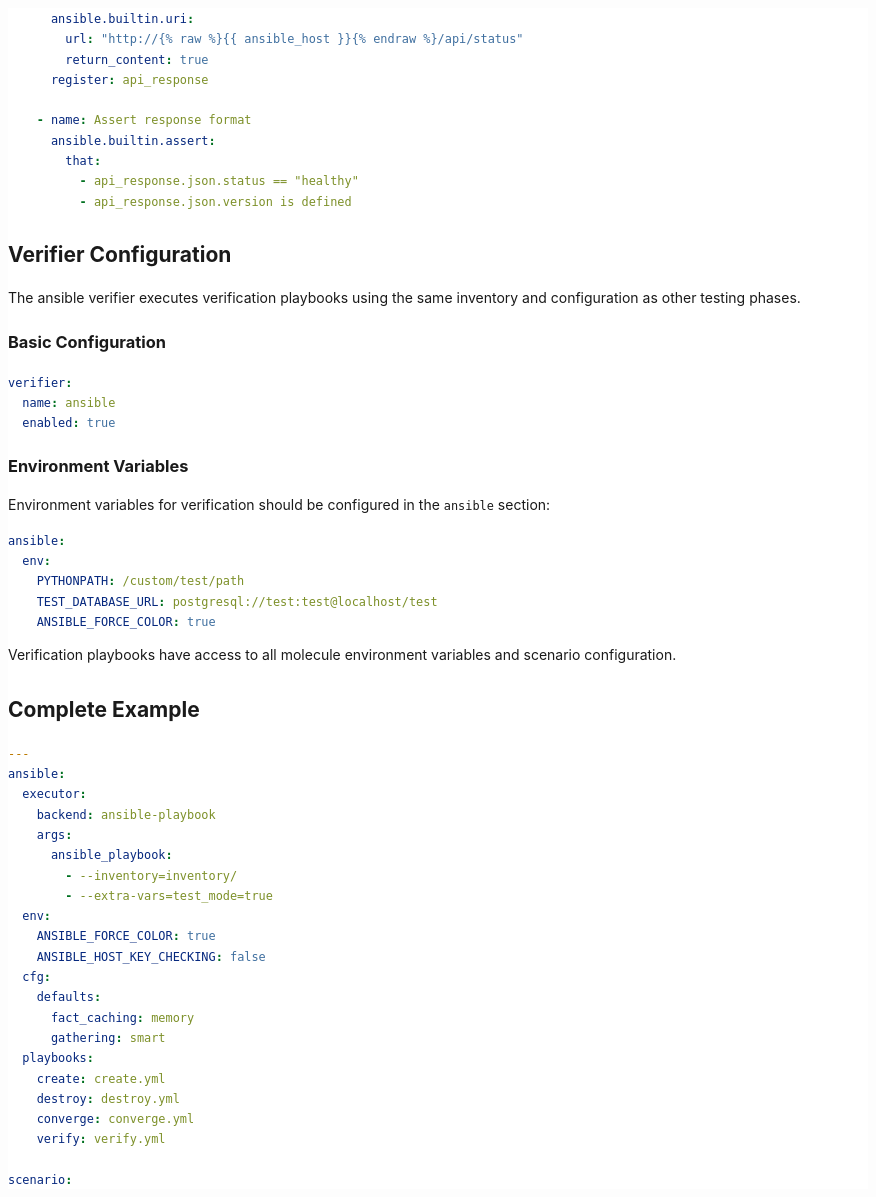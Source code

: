 ```yaml
      ansible.builtin.uri:
        url: "http://{% raw %}{{ ansible_host }}{% endraw %}/api/status"
        return_content: true
      register: api_response

    - name: Assert response format
      ansible.builtin.assert:
        that:
          - api_response.json.status == "healthy"
          - api_response.json.version is defined
```

## Verifier Configuration

The ansible verifier executes verification playbooks using the same inventory and configuration as other testing phases.

### Basic Configuration

```yaml
verifier:
  name: ansible
  enabled: true
```

### Environment Variables

Environment variables for verification should be configured in the `ansible` section:

```yaml
ansible:
  env:
    PYTHONPATH: /custom/test/path
    TEST_DATABASE_URL: postgresql://test:test@localhost/test
    ANSIBLE_FORCE_COLOR: true
```

Verification playbooks have access to all molecule environment variables and scenario configuration.

## Complete Example

```yaml
---
ansible:
  executor:
    backend: ansible-playbook
    args:
      ansible_playbook:
        - --inventory=inventory/
        - --extra-vars=test_mode=true
  env:
    ANSIBLE_FORCE_COLOR: true
    ANSIBLE_HOST_KEY_CHECKING: false
  cfg:
    defaults:
      fact_caching: memory
      gathering: smart
  playbooks:
    create: create.yml
    destroy: destroy.yml
    converge: converge.yml
    verify: verify.yml

scenario:
```